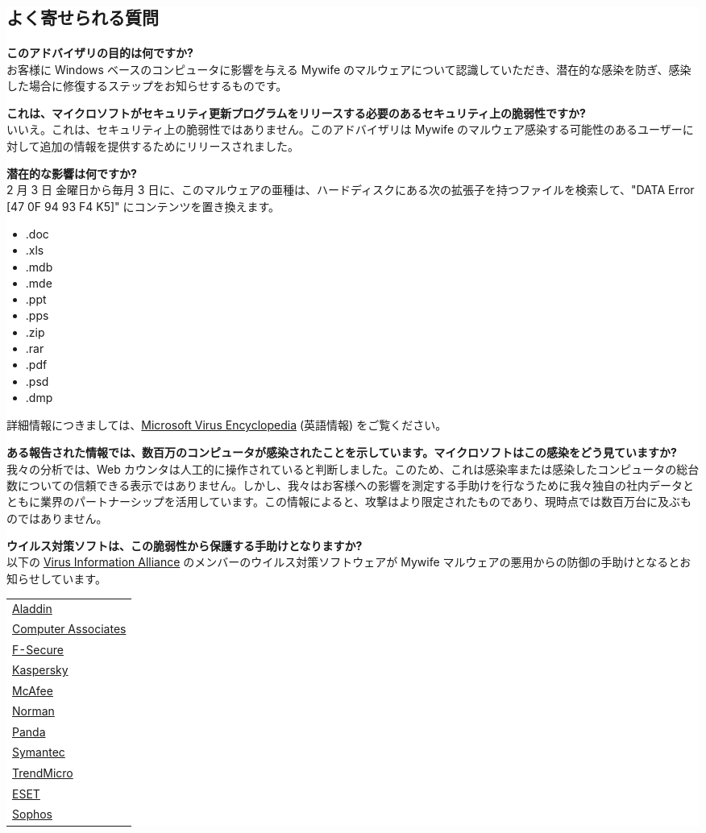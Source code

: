 よく寄せられる質問
------------------

**このアドバイザリの目的は何ですか?**  
お客様に Windows ベースのコンピュータに影響を与える Mywife のマルウェアについて認識していただき、潜在的な感染を防ぎ、感染した場合に修復するステップをお知らせするものです。

**これは、マイクロソフトがセキュリティ更新プログラムをリリースする必要のあるセキュリティ上の脆弱性ですか?**  
いいえ。これは、セキュリティ上の脆弱性ではありません。このアドバイザリは Mywife のマルウェア感染する可能性のあるユーザーに対して追加の情報を提供するためにリリースされました。

**潜在的な影響は何ですか?**  
2 月 3 日 金曜日から毎月 3 日に、このマルウェアの亜種は、ハードディスクにある次の拡張子を持つファイルを検索して、"DATA Error \[47 0F 94 93 F4 K5\]" にコンテンツを置き換えます。

-   .doc
-   .xls
-   .mdb
-   .mde
-   .ppt
-   .pps
-   .zip
-   .rar
-   .pdf
-   .psd
-   .dmp

詳細情報につきましては、[Microsoft Virus Encyclopedia](https://www.microsoft.com/security/encyclopedia/details.aspx?name=win32/mywife.e@mm) (英語情報) をご覧ください。

**ある報告された情報では、数百万のコンピュータが感染されたことを示しています。マイクロソフトはこの感染をどう見ていますか?**  
我々の分析では、Web カウンタは人工的に操作されていると判断しました。このため、これは感染率または感染したコンピュータの総台数についての信頼できる表示ではありません。しかし、我々はお客様への影響を測定する手助けを行なうために我々独自の社内データとともに業界のパートナーシップを活用しています。この情報によると、攻撃はより限定されたものであり、現時点では数百万台に及ぶものではありません。

**ウイルス対策ソフトは、この脆弱性から保護する手助けとなりますか?**  
以下の [Virus Information Alliance](https://www.microsoft.com/technet/security/alerts/info/via.mspx) のメンバーのウイルス対策ソフトウェアが Mywife マルウェアの悪用からの防御の手助けとなるとお知らせしています。

|                                                                                                |
|------------------------------------------------------------------------------------------------|
| [Aladdin](https://www.aladdin.com/home/csrt/valerts2.asp?virus_no=22035https://www.aladdin.com/) |
| [Computer Associates](https://www3.ca.com/securityadvisor/virusinfo/virus.aspx?id=40223)        |
| [F-Secure](https://www.f-secure.com/v-descs/nyxem_e.shtml)                                      |
| [Kaspersky](https://www.viruslist.com/en/viruses/encyclopedia?virusid=109064)                   |
| [McAfee](https://vil.nai.com/vil/content/v_138027.htm)                                          |
| [Norman](https://www.norman.com/virus/virus_descriptions/28031/)                                |
| [Panda](https://www.pandasoftware.com/virus_info/encyclopedia/overview.aspx?idvirus=51917)      |
| [Symantec](https://securityresponse.symantec.com/avcenter/venc/data/w32.blackmal.e@mm.html)     |
| [TrendMicro](https://www.trendmicro.com/vinfo/virusencyclo/default5.asp?vname=worm_nyxem.e)     |
| [ESET](https://www.eset.com/)                                                                   |
| [Sophos](https://www.sophos.com/virusinfo/analyses/w32nyxemd.html)                              |
